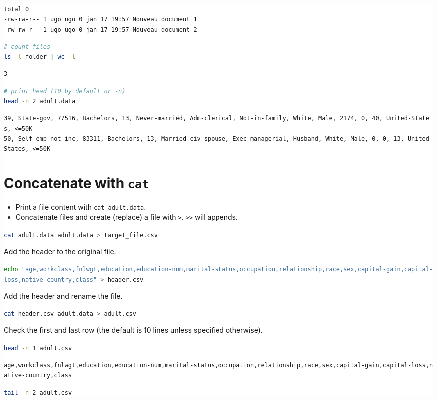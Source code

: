     total 0
    -rw-rw-r-- 1 ugo ugo 0 jan 17 19:57 Nouveau document 1
    -rw-rw-r-- 1 ugo ugo 0 jan 17 19:57 Nouveau document 2



```bash
# count files
ls -l folder | wc -l
```

    3



```bash
# print head (10 by default or -n)
head -n 2 adult.data
```

    39, State-gov, 77516, Bachelors, 13, Never-married, Adm-clerical, Not-in-family, White, Male, 2174, 0, 40, United-States, <=50K
    50, Self-emp-not-inc, 83311, Bachelors, 13, Married-civ-spouse, Exec-managerial, Husband, White, Male, 0, 0, 13, United-States, <=50K


# Concatenate with `cat`

- Print a file content with `cat adult.data`.
- Concatenate files and create (replace) a file with `>`. `>>` will appends.


```bash
cat adult.data adult.data > target_file.csv
```

Add the header to the original file.


```bash
echo "age,workclass,fnlwgt,education,education-num,marital-status,occupation,relationship,race,sex,capital-gain,capital-loss,native-country,class" > header.csv
```

Add the header and rename the file.


```bash
cat header.csv adult.data > adult.csv
```

Check the first and last row (the default is 10 lines unless specified otherwise).


```bash
head -n 1 adult.csv
```

    age,workclass,fnlwgt,education,education-num,marital-status,occupation,relationship,race,sex,capital-gain,capital-loss,native-country,class



```bash
tail -n 2 adult.csv
```
